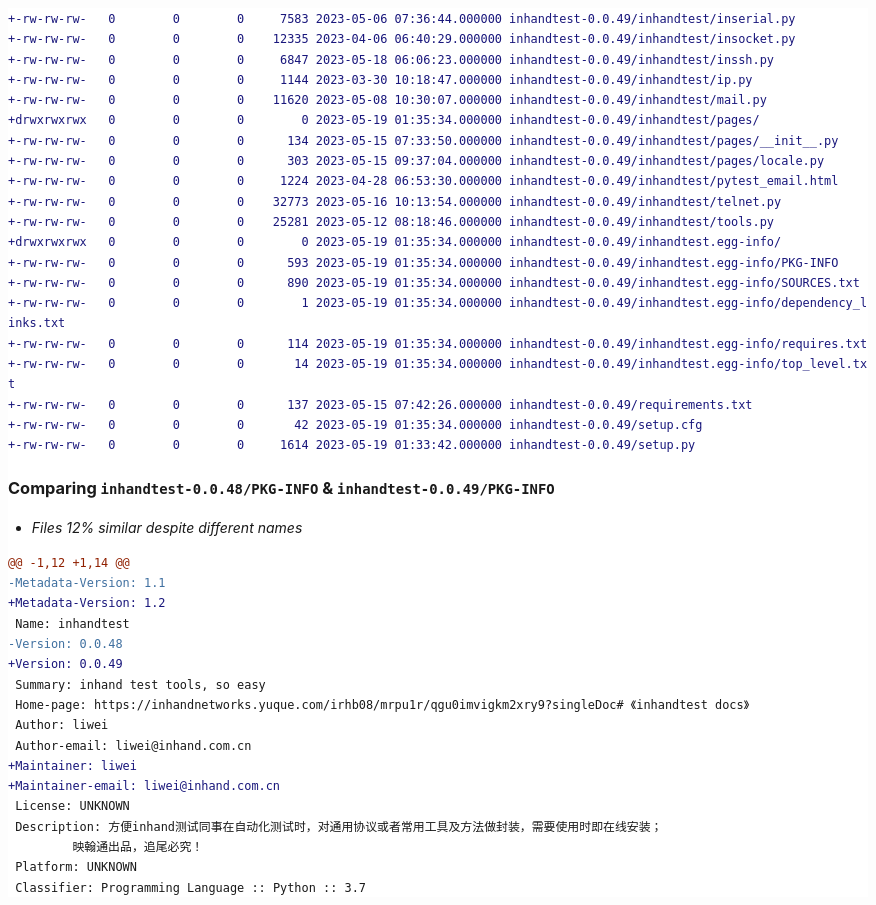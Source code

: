 ```diff
+-rw-rw-rw-   0        0        0     7583 2023-05-06 07:36:44.000000 inhandtest-0.0.49/inhandtest/inserial.py
+-rw-rw-rw-   0        0        0    12335 2023-04-06 06:40:29.000000 inhandtest-0.0.49/inhandtest/insocket.py
+-rw-rw-rw-   0        0        0     6847 2023-05-18 06:06:23.000000 inhandtest-0.0.49/inhandtest/inssh.py
+-rw-rw-rw-   0        0        0     1144 2023-03-30 10:18:47.000000 inhandtest-0.0.49/inhandtest/ip.py
+-rw-rw-rw-   0        0        0    11620 2023-05-08 10:30:07.000000 inhandtest-0.0.49/inhandtest/mail.py
+drwxrwxrwx   0        0        0        0 2023-05-19 01:35:34.000000 inhandtest-0.0.49/inhandtest/pages/
+-rw-rw-rw-   0        0        0      134 2023-05-15 07:33:50.000000 inhandtest-0.0.49/inhandtest/pages/__init__.py
+-rw-rw-rw-   0        0        0      303 2023-05-15 09:37:04.000000 inhandtest-0.0.49/inhandtest/pages/locale.py
+-rw-rw-rw-   0        0        0     1224 2023-04-28 06:53:30.000000 inhandtest-0.0.49/inhandtest/pytest_email.html
+-rw-rw-rw-   0        0        0    32773 2023-05-16 10:13:54.000000 inhandtest-0.0.49/inhandtest/telnet.py
+-rw-rw-rw-   0        0        0    25281 2023-05-12 08:18:46.000000 inhandtest-0.0.49/inhandtest/tools.py
+drwxrwxrwx   0        0        0        0 2023-05-19 01:35:34.000000 inhandtest-0.0.49/inhandtest.egg-info/
+-rw-rw-rw-   0        0        0      593 2023-05-19 01:35:34.000000 inhandtest-0.0.49/inhandtest.egg-info/PKG-INFO
+-rw-rw-rw-   0        0        0      890 2023-05-19 01:35:34.000000 inhandtest-0.0.49/inhandtest.egg-info/SOURCES.txt
+-rw-rw-rw-   0        0        0        1 2023-05-19 01:35:34.000000 inhandtest-0.0.49/inhandtest.egg-info/dependency_links.txt
+-rw-rw-rw-   0        0        0      114 2023-05-19 01:35:34.000000 inhandtest-0.0.49/inhandtest.egg-info/requires.txt
+-rw-rw-rw-   0        0        0       14 2023-05-19 01:35:34.000000 inhandtest-0.0.49/inhandtest.egg-info/top_level.txt
+-rw-rw-rw-   0        0        0      137 2023-05-15 07:42:26.000000 inhandtest-0.0.49/requirements.txt
+-rw-rw-rw-   0        0        0       42 2023-05-19 01:35:34.000000 inhandtest-0.0.49/setup.cfg
+-rw-rw-rw-   0        0        0     1614 2023-05-19 01:33:42.000000 inhandtest-0.0.49/setup.py
```

### Comparing `inhandtest-0.0.48/PKG-INFO` & `inhandtest-0.0.49/PKG-INFO`

 * *Files 12% similar despite different names*

```diff
@@ -1,12 +1,14 @@
-Metadata-Version: 1.1
+Metadata-Version: 1.2
 Name: inhandtest
-Version: 0.0.48
+Version: 0.0.49
 Summary: inhand test tools, so easy
 Home-page: https://inhandnetworks.yuque.com/irhb08/mrpu1r/qgu0imvigkm2xry9?singleDoc# 《inhandtest docs》
 Author: liwei
 Author-email: liwei@inhand.com.cn
+Maintainer: liwei
+Maintainer-email: liwei@inhand.com.cn
 License: UNKNOWN
 Description: 方便inhand测试同事在自动化测试时，对通用协议或者常用工具及方法做封装，需要使用时即在线安装；
         映翰通出品，追尾必究！
 Platform: UNKNOWN
 Classifier: Programming Language :: Python :: 3.7
```